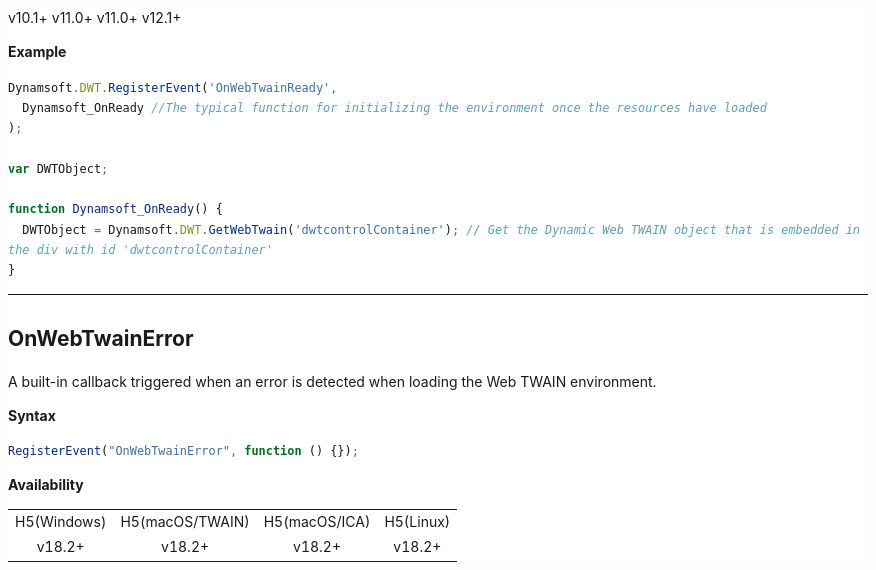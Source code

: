 <tr>
<td align="center">v10.1+</td>
<td align="center">v11.0+</td>
<td align="center">v11.0+</td>
<td align="center">v12.1+</td>
</tr>

</table>
</div>

**Example**
```javascript
Dynamsoft.DWT.RegisterEvent('OnWebTwainReady', 
  Dynamsoft_OnReady //The typical function for initializing the environment once the resources have loaded
); 

var DWTObject;

function Dynamsoft_OnReady() {
  DWTObject = Dynamsoft.DWT.GetWebTwain('dwtcontrolContainer'); // Get the Dynamic Web TWAIN object that is embedded in the div with id 'dwtcontrolContainer'
}
```

---

## OnWebTwainError

A built-in callback triggered when an error is detected when loading the Web TWAIN environment.

**Syntax**

```typescript
RegisterEvent("OnWebTwainError", function () {});
```

**Availability**

<div class="availability">
<table>

<tr>
<td align="center">H5(Windows)</td>
<td align="center">H5(macOS/TWAIN)</td>
<td align="center">H5(macOS/ICA)</td>
<td align="center">H5(Linux)</td>
</tr>

<tr>
<td align="center">v18.2+</td>
<td align="center">v18.2+</td>
<td align="center">v18.2+</td>
<td align="center">v18.2+</td>
</tr>
